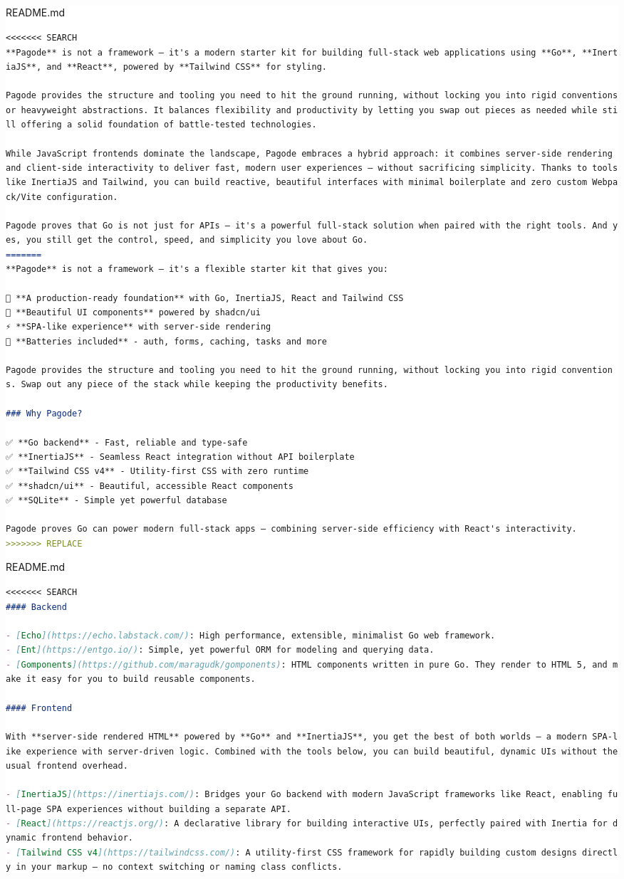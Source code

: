 README.md
````markdown
<<<<<<< SEARCH
**Pagode** is not a framework — it's a modern starter kit for building full-stack web applications using **Go**, **InertiaJS**, and **React**, powered by **Tailwind CSS** for styling.

Pagode provides the structure and tooling you need to hit the ground running, without locking you into rigid conventions or heavyweight abstractions. It balances flexibility and productivity by letting you swap out pieces as needed while still offering a solid foundation of battle-tested technologies.

While JavaScript frontends dominate the landscape, Pagode embraces a hybrid approach: it combines server-side rendering and client-side interactivity to deliver fast, modern user experiences — without sacrificing simplicity. Thanks to tools like InertiaJS and Tailwind, you can build reactive, beautiful interfaces with minimal boilerplate and zero custom Webpack/Vite configuration.

Pagode proves that Go is not just for APIs — it's a powerful full-stack solution when paired with the right tools. And yes, you still get the control, speed, and simplicity you love about Go.
=======
**Pagode** is not a framework — it's a flexible starter kit that gives you:

🚀 **A production-ready foundation** with Go, InertiaJS, React and Tailwind CSS  
💎 **Beautiful UI components** powered by shadcn/ui  
⚡ **SPA-like experience** with server-side rendering  
🔋 **Batteries included** - auth, forms, caching, tasks and more  

Pagode provides the structure and tooling you need to hit the ground running, without locking you into rigid conventions. Swap out any piece of the stack while keeping the productivity benefits.

### Why Pagode?

✅ **Go backend** - Fast, reliable and type-safe  
✅ **InertiaJS** - Seamless React integration without API boilerplate  
✅ **Tailwind CSS v4** - Utility-first CSS with zero runtime  
✅ **shadcn/ui** - Beautiful, accessible React components  
✅ **SQLite** - Simple yet powerful database  

Pagode proves Go can power modern full-stack apps — combining server-side efficiency with React's interactivity.
>>>>>>> REPLACE
````

README.md
````markdown
<<<<<<< SEARCH
#### Backend

- [Echo](https://echo.labstack.com/): High performance, extensible, minimalist Go web framework.
- [Ent](https://entgo.io/): Simple, yet powerful ORM for modeling and querying data.
- [Gomponents](https://github.com/maragudk/gomponents): HTML components written in pure Go. They render to HTML 5, and make it easy for you to build reusable components.

#### Frontend

With **server-side rendered HTML** powered by **Go** and **InertiaJS**, you get the best of both worlds — a modern SPA-like experience with server-driven logic. Combined with the tools below, you can build beautiful, dynamic UIs without the usual frontend overhead.

- [InertiaJS](https://inertiajs.com/): Bridges your Go backend with modern JavaScript frameworks like React, enabling full-page SPA experiences without building a separate API.
- [React](https://reactjs.org/): A declarative library for building interactive UIs, perfectly paired with Inertia for dynamic frontend behavior.
- [Tailwind CSS v4](https://tailwindcss.com/): A utility-first CSS framework for rapidly building custom designs directly in your markup — no context switching or naming class conflicts.
````